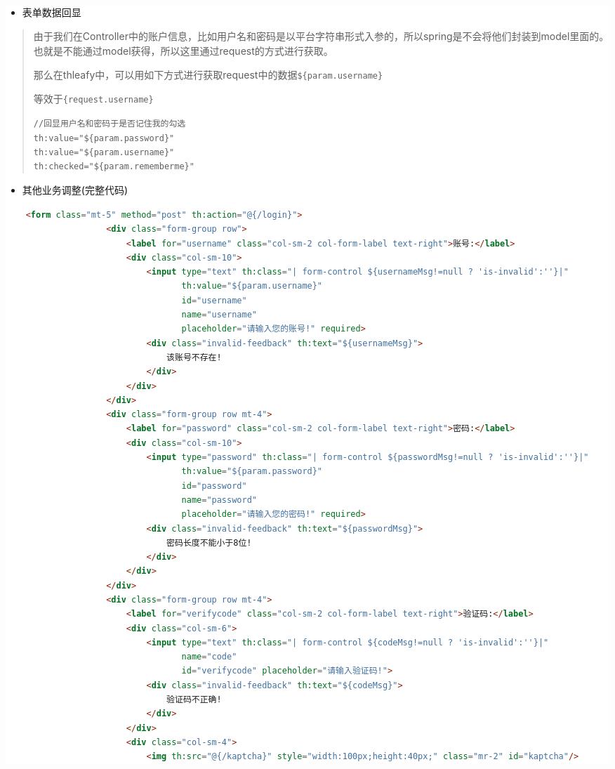 - 表单数据回显

> 由于我们在Controller中的账户信息，比如用户名和密码是以平台字符串形式入参的，所以spring是不会将他们封装到model里面的。也就是不能通过model获得，所以这里通过request的方式进行获取。
>
> 那么在thleafy中，可以用如下方式进行获取request中的数据```${param.username}```
>
> 等效于```{request.username}```
>
> ````html
> //回显用户名和密码于是否记住我的勾选
> th:value="${param.password}"
> th:value="${param.username}"  
> th:checked="${param.rememberme}"
> ````

- 其他业务调整(完整代码)

```html
	<form class="mt-5" method="post" th:action="@{/login}">
					<div class="form-group row">
						<label for="username" class="col-sm-2 col-form-label text-right">账号:</label>
						<div class="col-sm-10">
							<input type="text" th:class="| form-control ${usernameMsg!=null ? 'is-invalid':''}|"
								   th:value="${param.username}"
								   id="username"
								   name="username"
								   placeholder="请输入您的账号!" required>
							<div class="invalid-feedback" th:text="${usernameMsg}">
								该账号不存在!
							</div>
						</div>
					</div>
					<div class="form-group row mt-4">
						<label for="password" class="col-sm-2 col-form-label text-right">密码:</label>
						<div class="col-sm-10">
							<input type="password" th:class="| form-control ${passwordMsg!=null ? 'is-invalid':''}|"
								   th:value="${param.password}"
								   id="password"
								   name="password"
								   placeholder="请输入您的密码!" required>
							<div class="invalid-feedback" th:text="${passwordMsg}">
								密码长度不能小于8位!
							</div>							
						</div>
					</div>
					<div class="form-group row mt-4">
						<label for="verifycode" class="col-sm-2 col-form-label text-right">验证码:</label>
						<div class="col-sm-6">
							<input type="text" th:class="| form-control ${codeMsg!=null ? 'is-invalid':''}|"
								   name="code"
								   id="verifycode" placeholder="请输入验证码!">
							<div class="invalid-feedback" th:text="${codeMsg}">
								验证码不正确!
							</div>
						</div>
						<div class="col-sm-4">
							<img th:src="@{/kaptcha}" style="width:100px;height:40px;" class="mr-2" id="kaptcha"/>
```